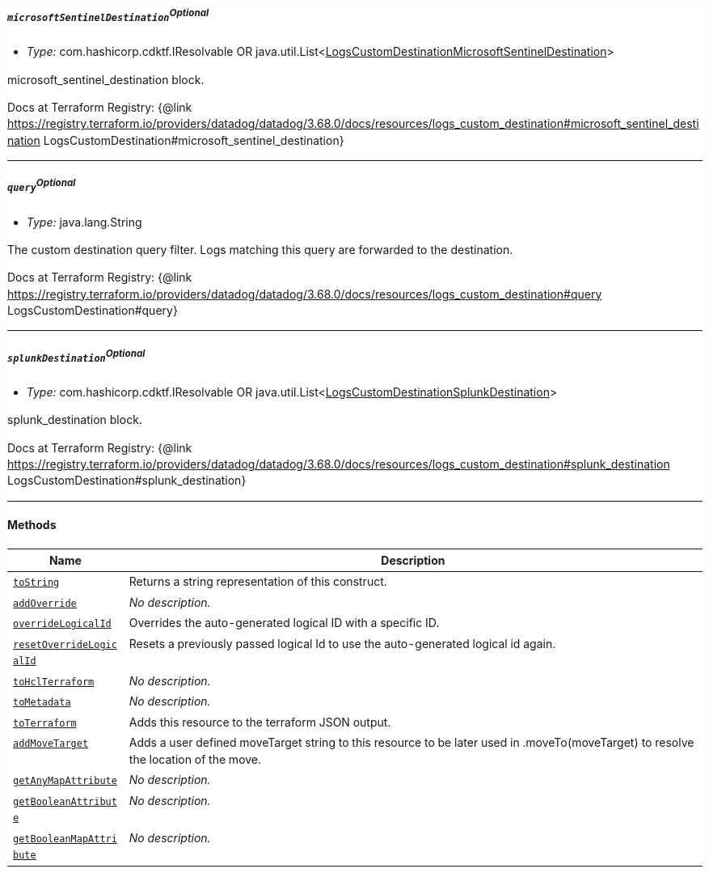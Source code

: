 
##### `microsoftSentinelDestination`<sup>Optional</sup> <a name="microsoftSentinelDestination" id="@cdktf/provider-datadog.logsCustomDestination.LogsCustomDestination.Initializer.parameter.microsoftSentinelDestination"></a>

- *Type:* com.hashicorp.cdktf.IResolvable OR java.util.List<<a href="#@cdktf/provider-datadog.logsCustomDestination.LogsCustomDestinationMicrosoftSentinelDestination">LogsCustomDestinationMicrosoftSentinelDestination</a>>

microsoft_sentinel_destination block.

Docs at Terraform Registry: {@link https://registry.terraform.io/providers/datadog/datadog/3.68.0/docs/resources/logs_custom_destination#microsoft_sentinel_destination LogsCustomDestination#microsoft_sentinel_destination}

---

##### `query`<sup>Optional</sup> <a name="query" id="@cdktf/provider-datadog.logsCustomDestination.LogsCustomDestination.Initializer.parameter.query"></a>

- *Type:* java.lang.String

The custom destination query filter. Logs matching this query are forwarded to the destination.

Docs at Terraform Registry: {@link https://registry.terraform.io/providers/datadog/datadog/3.68.0/docs/resources/logs_custom_destination#query LogsCustomDestination#query}

---

##### `splunkDestination`<sup>Optional</sup> <a name="splunkDestination" id="@cdktf/provider-datadog.logsCustomDestination.LogsCustomDestination.Initializer.parameter.splunkDestination"></a>

- *Type:* com.hashicorp.cdktf.IResolvable OR java.util.List<<a href="#@cdktf/provider-datadog.logsCustomDestination.LogsCustomDestinationSplunkDestination">LogsCustomDestinationSplunkDestination</a>>

splunk_destination block.

Docs at Terraform Registry: {@link https://registry.terraform.io/providers/datadog/datadog/3.68.0/docs/resources/logs_custom_destination#splunk_destination LogsCustomDestination#splunk_destination}

---

#### Methods <a name="Methods" id="Methods"></a>

| **Name** | **Description** |
| --- | --- |
| <code><a href="#@cdktf/provider-datadog.logsCustomDestination.LogsCustomDestination.toString">toString</a></code> | Returns a string representation of this construct. |
| <code><a href="#@cdktf/provider-datadog.logsCustomDestination.LogsCustomDestination.addOverride">addOverride</a></code> | *No description.* |
| <code><a href="#@cdktf/provider-datadog.logsCustomDestination.LogsCustomDestination.overrideLogicalId">overrideLogicalId</a></code> | Overrides the auto-generated logical ID with a specific ID. |
| <code><a href="#@cdktf/provider-datadog.logsCustomDestination.LogsCustomDestination.resetOverrideLogicalId">resetOverrideLogicalId</a></code> | Resets a previously passed logical Id to use the auto-generated logical id again. |
| <code><a href="#@cdktf/provider-datadog.logsCustomDestination.LogsCustomDestination.toHclTerraform">toHclTerraform</a></code> | *No description.* |
| <code><a href="#@cdktf/provider-datadog.logsCustomDestination.LogsCustomDestination.toMetadata">toMetadata</a></code> | *No description.* |
| <code><a href="#@cdktf/provider-datadog.logsCustomDestination.LogsCustomDestination.toTerraform">toTerraform</a></code> | Adds this resource to the terraform JSON output. |
| <code><a href="#@cdktf/provider-datadog.logsCustomDestination.LogsCustomDestination.addMoveTarget">addMoveTarget</a></code> | Adds a user defined moveTarget string to this resource to be later used in .moveTo(moveTarget) to resolve the location of the move. |
| <code><a href="#@cdktf/provider-datadog.logsCustomDestination.LogsCustomDestination.getAnyMapAttribute">getAnyMapAttribute</a></code> | *No description.* |
| <code><a href="#@cdktf/provider-datadog.logsCustomDestination.LogsCustomDestination.getBooleanAttribute">getBooleanAttribute</a></code> | *No description.* |
| <code><a href="#@cdktf/provider-datadog.logsCustomDestination.LogsCustomDestination.getBooleanMapAttribute">getBooleanMapAttribute</a></code> | *No description.* |